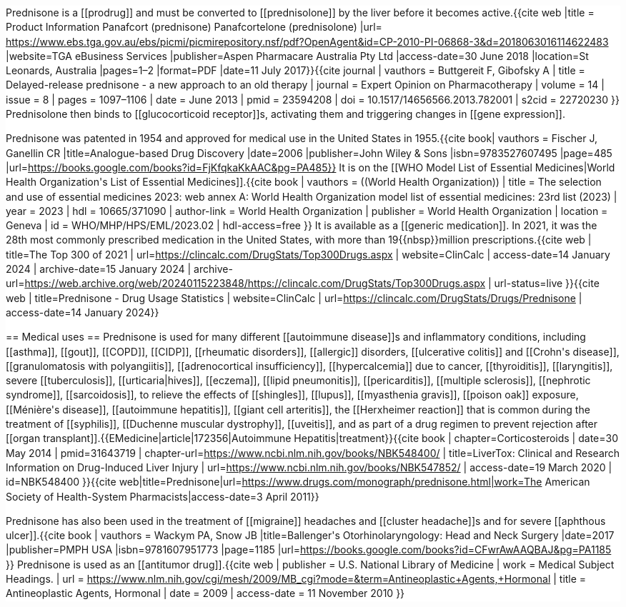 
Prednisone is a [[prodrug]] and must be converted to [[prednisolone]] by the liver before it becomes active.<ref name=PI2018>{{cite web |title = Product Information Panafcort (prednisone) Panafcortelone (prednisolone) |url= https://www.ebs.tga.gov.au/ebs/picmi/picmirepository.nsf/pdf?OpenAgent&id=CP-2010-PI-06868-3&d=2018063016114622483 |website=TGA eBusiness Services |publisher=Aspen Pharmacare Australia Pty Ltd |access-date=30 June 2018 |location=St Leonards, Australia |pages=1–2 |format=PDF |date=11 July 2017}}</ref><ref>{{cite journal | vauthors = Buttgereit F, Gibofsky A | title = Delayed-release prednisone - a new approach to an old therapy | journal = Expert Opinion on Pharmacotherapy | volume = 14 | issue = 8 | pages = 1097–1106 | date = June 2013 | pmid = 23594208 | doi = 10.1517/14656566.2013.782001 | s2cid = 22720230 }}</ref> Prednisolone then binds to [[glucocorticoid receptor]]s, activating them and triggering changes in [[gene expression]].<ref name=GG2017/>


Prednisone was patented in 1954 and approved for medical use in the United States in 1955.<ref name=AHFS2018/><ref name=Fis2006>{{cite book| vauthors = Fischer J, Ganellin CR |title=Analogue-based Drug Discovery |date=2006 |publisher=John Wiley & Sons |isbn=9783527607495 |page=485 |url=https://books.google.com/books?id=FjKfqkaKkAAC&pg=PA485}}</ref> It is on the [[WHO Model List of Essential Medicines|World Health Organization's List of Essential Medicines]].<ref name="WHO23rd">{{cite book | vauthors = ((World Health Organization)) | title = The selection and use of essential medicines 2023: web annex A: World Health Organization model list of essential medicines: 23rd list (2023) | year = 2023 | hdl = 10665/371090 | author-link = World Health Organization | publisher = World Health Organization | location = Geneva | id = WHO/MHP/HPS/EML/2023.02 | hdl-access=free }}</ref> It is available as a [[generic medication]].<ref name=AHFS2018/> In 2021, it was the 28th most commonly prescribed medication in the United States, with more than 19{{nbsp}}million prescriptions.<ref>{{cite web | title=The Top 300 of 2021 | url=https://clincalc.com/DrugStats/Top300Drugs.aspx | website=ClinCalc | access-date=14 January 2024 | archive-date=15 January 2024 | archive-url=https://web.archive.org/web/20240115223848/https://clincalc.com/DrugStats/Top300Drugs.aspx | url-status=live }}</ref><ref>{{cite web | title=Prednisone - Drug Usage Statistics | website=ClinCalc | url=https://clincalc.com/DrugStats/Drugs/Prednisone | access-date=14 January 2024}}</ref>

== Medical uses ==
Prednisone is used for many different [[autoimmune disease]]s and inflammatory conditions, including [[asthma]], [[gout]], [[COPD]], [[CIDP]], [[rheumatic disorders]], [[allergic]] disorders, [[ulcerative colitis]] and [[Crohn's disease]], [[granulomatosis with polyangiitis]], [[adrenocortical insufficiency]], [[hypercalcemia]] due to cancer, [[thyroiditis]], [[laryngitis]], severe [[tuberculosis]], [[urticaria|hives]], [[eczema]], [[lipid pneumonitis]], [[pericarditis]], [[multiple sclerosis]], [[nephrotic syndrome]], [[sarcoidosis]], to relieve the effects of [[shingles]], [[lupus]], [[myasthenia gravis]], [[poison oak]] exposure, [[Ménière's disease]], [[autoimmune hepatitis]], [[giant cell arteritis]], the [[Herxheimer reaction]] that is common during the treatment of [[syphilis]], [[Duchenne muscular dystrophy]], [[uveitis]], and as part of a drug regimen to prevent rejection after [[organ transplant]].<ref>{{EMedicine|article|172356|Autoimmune Hepatitis|treatment}}</ref><ref>{{cite book | chapter=Corticosteroids | date=30 May 2014 | pmid=31643719 | chapter-url=https://www.ncbi.nlm.nih.gov/books/NBK548400/ | title=LiverTox: Clinical and Research Information on Drug-Induced Liver Injury | url=https://www.ncbi.nlm.nih.gov/books/NBK547852/ | access-date=19 March 2020 | id=NBK548400 }}</ref><ref name=AHFS>{{cite web|title=Prednisone|url=https://www.drugs.com/monograph/prednisone.html|work=The American Society of Health-System Pharmacists|access-date=3 April 2011}}</ref>

Prednisone has also been used in the treatment of [[migraine]] headaches and [[cluster headache]]s and for severe [[aphthous ulcer]].<ref>{{cite book | vauthors = Wackym PA, Snow JB |title=Ballenger's Otorhinolaryngology: Head and Neck Surgery |date=2017 |publisher=PMPH USA |isbn=9781607951773 |page=1185 |url=https://books.google.com/books?id=CFwrAwAAQBAJ&pg=PA1185 }}</ref> Prednisone is used as an [[antitumor drug]].<ref>{{cite web | publisher = U.S. National Library of Medicine | work = Medical Subject Headings. | url = https://www.nlm.nih.gov/cgi/mesh/2009/MB_cgi?mode=&term=Antineoplastic+Agents,+Hormonal | title = Antineoplastic Agents, Hormonal | date = 2009 | access-date = 11 November 2010 }}</ref>
